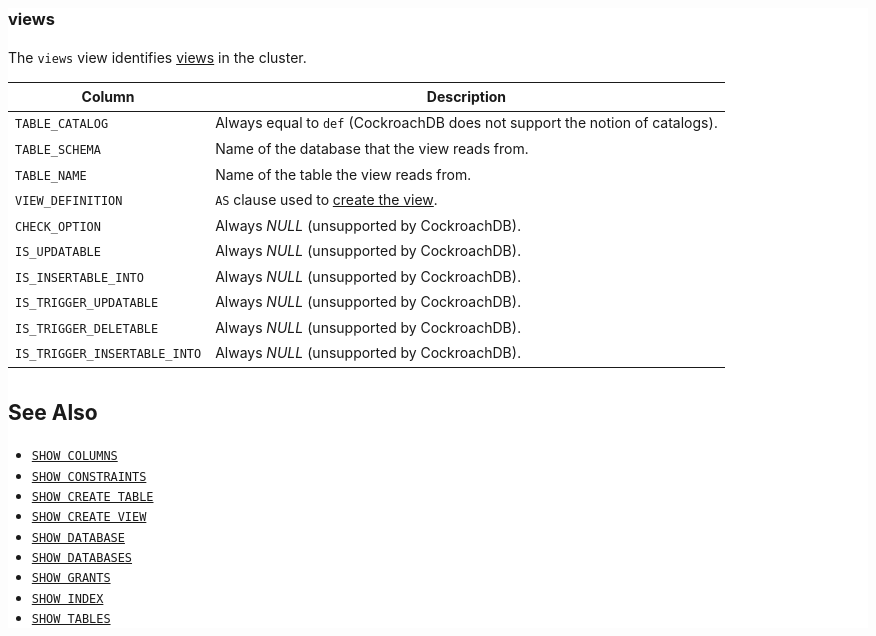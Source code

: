 ### views

The `views` view identifies [views](views.html) in the cluster.

Column | Description
-------|-----------
`TABLE_CATALOG` | Always equal to `def` (CockroachDB does not support the notion of catalogs).
`TABLE_SCHEMA` | Name of the database that the view reads from.
`TABLE_NAME` | Name of the table the view reads from.
`VIEW_DEFINITION` | `AS` clause used to [create the view](views.html#creating-views).
`CHECK_OPTION` | Always *NULL* (unsupported by CockroachDB).
`IS_UPDATABLE` | Always *NULL* (unsupported by CockroachDB).
`IS_INSERTABLE_INTO` | Always *NULL* (unsupported by CockroachDB).
`IS_TRIGGER_UPDATABLE` | Always *NULL* (unsupported by CockroachDB).
`IS_TRIGGER_DELETABLE` | Always *NULL* (unsupported by CockroachDB).
`IS_TRIGGER_INSERTABLE_INTO` | Always *NULL* (unsupported by CockroachDB).

## See Also

- [`SHOW COLUMNS`](show-columns.html)
- [`SHOW CONSTRAINTS`](show-constraints.html)
- [`SHOW CREATE TABLE`](show-create-table.html)
- [`SHOW CREATE VIEW`](show-create-view.html)
- [`SHOW DATABASE`](show-database.html)
- [`SHOW DATABASES`](show-databases.html)
- [`SHOW GRANTS`](show-grants.html)
- [`SHOW INDEX`](show-index.html)
- [`SHOW TABLES`](show-tables.html)
